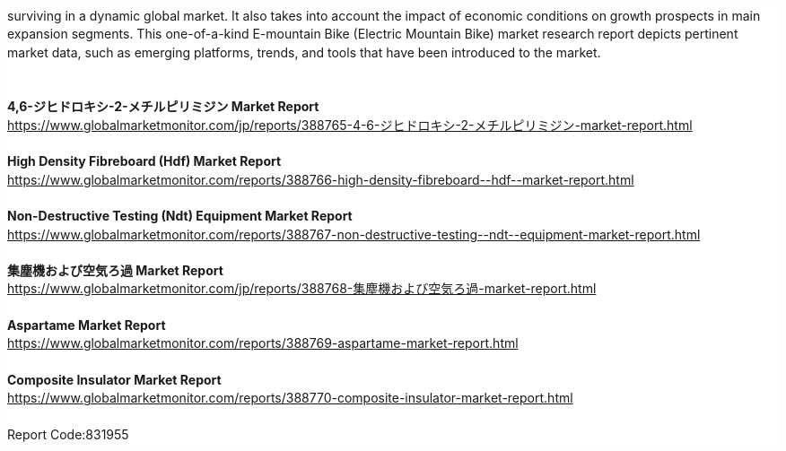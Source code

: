 surviving in a dynamic global market. It also takes into account the impact of economic conditions on growth prospects in main expansion segments. This one-of-a-kind E-mountain Bike (Electric Mountain Bike) market research report depicts pertinent market data, such as emerging platforms, trends, and tools that have been introduced to the market.<br /><br /><strong><br /></strong><strong>4,6-ジヒドロキシ-2-メチルピリミジン Market Report</strong><br /><a href="https://www.globalmarketmonitor.com/jp/reports/388765-4-6-ジヒドロキシ-2-メチルピリミジン-market-report.html">https://www.globalmarketmonitor.com/jp/reports/388765-4-6-ジヒドロキシ-2-メチルピリミジン-market-report.html</a><br /><br /><strong>High Density Fibreboard (Hdf) Market Report</strong><br /><a href="https://www.globalmarketmonitor.com/reports/388766-high-density-fibreboard--hdf--market-report.html">https://www.globalmarketmonitor.com/reports/388766-high-density-fibreboard--hdf--market-report.html</a><br /><br /><strong>Non-Destructive Testing (Ndt) Equipment Market Report</strong><br /><a href="https://www.globalmarketmonitor.com/reports/388767-non-destructive-testing--ndt--equipment-market-report.html">https://www.globalmarketmonitor.com/reports/388767-non-destructive-testing--ndt--equipment-market-report.html</a><br /><br /><strong>集塵機および空気ろ過 Market Report</strong><br /><a href="https://www.globalmarketmonitor.com/jp/reports/388768-集塵機および空気ろ過-market-report.html">https://www.globalmarketmonitor.com/jp/reports/388768-集塵機および空気ろ過-market-report.html</a><br /><br /><strong>Aspartame Market Report</strong><br /><a href="https://www.globalmarketmonitor.com/reports/388769-aspartame-market-report.html">https://www.globalmarketmonitor.com/reports/388769-aspartame-market-report.html</a><br /><br /><strong>Composite Insulator Market Report</strong><br /><a href="https://www.globalmarketmonitor.com/reports/388770-composite-insulator-market-report.html">https://www.globalmarketmonitor.com/reports/388770-composite-insulator-market-report.html</a><br /><br />Report Code:831955</p>
